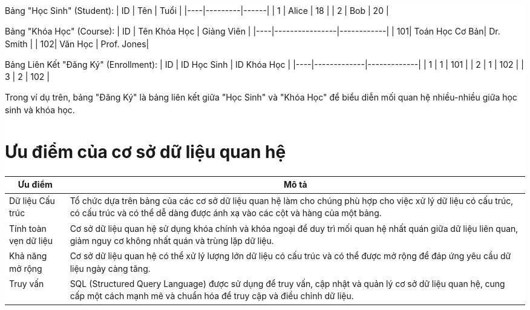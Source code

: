 Bảng "Học Sinh" (Student):
| ID | Tên | Tuổi |
|----|---------|------|
| 1 | Alice | 18 |
| 2 | Bob | 20 |

Bảng "Khóa Học" (Course):
| ID | Tên Khóa Học | Giảng Viên |
|----|----------------|------------|
| 101| Toán Học Cơ Bản| Dr. Smith |
| 102| Văn Học | Prof. Jones|

Bảng Liên Kết "Đăng Ký" (Enrollment):
| ID | ID Học Sinh | ID Khóa Học |
|----|-------------|-------------|
| 1 | 1 | 101 |
| 2 | 1 | 102 |
| 3 | 2 | 102 |

Trong ví dụ trên, bảng "Đăng Ký" là bảng liên kết giữa "Học Sinh" và "Khóa Học" để biểu diễn mối quan hệ nhiều-nhiều giữa học sinh và khóa học.

# Ưu điểm của cơ sở dữ liệu quan hệ

| Ưu điểm               | Mô tả                                                                                                                                                                                     |
| --------------------- | ----------------------------------------------------------------------------------------------------------------------------------------------------------------------------------------- |
| Dữ liệu Cấu trúc      | Tổ chức dựa trên bảng của các cơ sở dữ liệu quan hệ làm cho chúng phù hợp cho việc xử lý dữ liệu có cấu trúc, có cấu trúc và có thể dễ dàng được ánh xạ vào các cột và hàng của một bảng. |
| Tính toàn vẹn dữ liệu | Cơ sở dữ liệu quan hệ sử dụng khóa chính và khóa ngoại để duy trì mối quan hệ nhất quán giữa dữ liệu liên quan, giảm nguy cơ không nhất quán và trùng lặp dữ liệu.                        |
| Khả năng mở rộng      | Cơ sở dữ liệu quan hệ có thể xử lý lượng lớn dữ liệu có cấu trúc và có thể được mở rộng để đáp ứng yêu cầu dữ liệu ngày càng tăng.                                                        |
| Truy vấn              | SQL (Structured Query Language) được sử dụng để truy vấn, cập nhật và quản lý cơ sở dữ liệu quan hệ, cung cấp một cách mạnh mẽ và chuẩn hóa để truy cập và điều chỉnh dữ liệu.            |
